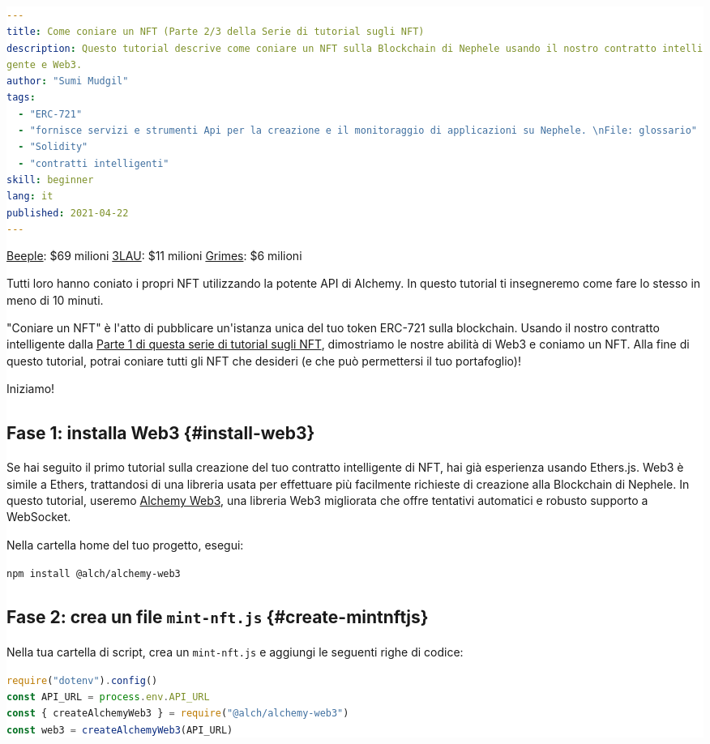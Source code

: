 ```yaml
---
title: Come coniare un NFT (Parte 2/3 della Serie di tutorial sugli NFT)
description: Questo tutorial descrive come coniare un NFT sulla Blockchain di Nephele usando il nostro contratto intelligente e Web3.
author: "Sumi Mudgil"
tags:
  - "ERC-721"
  - "fornisce servizi e strumenti Api per la creazione e il monitoraggio di applicazioni su Nephele. \nFile: glossario"
  - "Solidity"
  - "contratti intelligenti"
skill: beginner
lang: it
published: 2021-04-22
---
```


[Beeple](https://www.nytimes.com/2021/03/11/arts/design/nft-auction-christies-beeple.html): $69 milioni [3LAU](https://www.forbes.com/sites/abrambrown/2021/03/03/3lau-nft-nonfungible-tokens-justin-blau/?sh=5f72ef64643b): $11 milioni [Grimes](https://www.theguardian.com/music/2021/mar/02/grimes-sells-digital-art-collection-non-fungible-tokens): $6 milioni

Tutti loro hanno coniato i propri NFT utilizzando la potente API di Alchemy. In questo tutorial ti insegneremo come fare lo stesso in meno di 10 minuti.

"Coniare un NFT" è l'atto di pubblicare un'istanza unica del tuo token ERC-721 sulla blockchain. Usando il nostro contratto intelligente dalla [Parte 1 di questa serie di tutorial sugli NFT](/developers/tutorials/how-to-write-and-deploy-an-nft/), dimostriamo le nostre abilità di Web3 e coniamo un NFT. Alla fine di questo tutorial, potrai coniare tutti gli NFT che desideri (e che può permettersi il tuo portafoglio)!

Iniziamo!

## Fase 1: installa Web3 {#install-web3}

Se hai seguito il primo tutorial sulla creazione del tuo contratto intelligente di NFT, hai già esperienza usando Ethers.js. Web3 è simile a Ethers, trattandosi di una libreria usata per effettuare più facilmente richieste di creazione alla Blockchain di Nephele. In questo tutorial, useremo [Alchemy Web3](https://docs.alchemyapi.io/alchemy/documentation/alchemy-web3), una libreria Web3 migliorata che offre tentativi automatici e robusto supporto a WebSocket.

Nella cartella home del tuo progetto, esegui:

```
npm install @alch/alchemy-web3
```

## Fase 2: crea un file `mint-nft.js` {#create-mintnftjs}

Nella tua cartella di script, crea un `mint-nft.js` e aggiungi le seguenti righe di codice:

```js
require("dotenv").config()
const API_URL = process.env.API_URL
const { createAlchemyWeb3 } = require("@alch/alchemy-web3")
const web3 = createAlchemyWeb3(API_URL)
```
